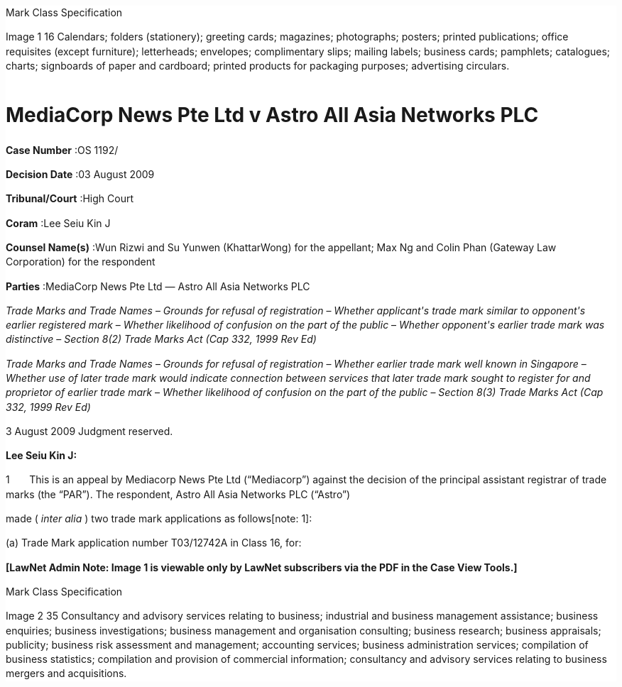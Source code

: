  Mark Class Specification 

 Image 1 16 Calendars; folders (stationery); greeting cards; magazines; photographs; posters; printed publications; office requisites (except furniture); letterheads; envelopes; complimentary slips; mailing labels; business cards; pamphlets; catalogues; charts; signboards of paper and cardboard; printed products for packaging purposes; advertising circulars. 

# MediaCorp News Pte Ltd v Astro All Asia Networks PLC 



**Case Number** :OS 1192/ 

**Decision Date** :03 August 2009 

**Tribunal/Court** :High Court 

**Coram** :Lee Seiu Kin J 

**Counsel Name(s)** :Wun Rizwi and Su Yunwen (KhattarWong) for the appellant; Max Ng and Colin Phan (Gateway Law Corporation) for the respondent 

**Parties** :MediaCorp News Pte Ltd — Astro All Asia Networks PLC 

_Trade Marks and Trade Names_ – _Grounds for refusal of registration_ – _Whether applicant's trade mark similar to opponent's earlier registered mark_ – _Whether likelihood of confusion on the part of the public_ – _Whether opponent's earlier trade mark was distinctive_ – _Section 8(2) Trade Marks Act (Cap 332, 1999 Rev Ed)_ 

_Trade Marks and Trade Names_ – _Grounds for refusal of registration_ – _Whether earlier trade mark well known in Singapore_ – _Whether use of later trade mark would indicate connection between services that later trade mark sought to register for and proprietor of earlier trade mark_ – _Whether likelihood of confusion on the part of the public_ – _Section 8(3) Trade Marks Act (Cap 332, 1999 Rev Ed)_ 

3 August 2009 Judgment reserved. 

**Lee Seiu Kin J:** 

1       This is an appeal by Mediacorp News Pte Ltd (“Mediacorp”) against the decision of the principal assistant registrar of trade marks (the “PAR”). The respondent, Astro All Asia Networks PLC (“Astro”) 

made ( _inter alia_ ) two trade mark applications as follows[note: 1]: 

 (a) Trade Mark application number T03/12742A in Class 16, for: 

**[LawNet Admin Note: Image 1 is viewable only by LawNet subscribers via the PDF in the Case View Tools.]** 


 Mark Class Specification 

 Image 2 35 Consultancy and advisory services relating to business; industrial and business management assistance; business enquiries; business investigations; business management and organisation consulting; business research; business appraisals; publicity; business risk assessment and management; accounting services; business administration services; compilation of business statistics; compilation and provision of commercial information; consultancy and advisory services relating to business mergers and acquisitions. 
